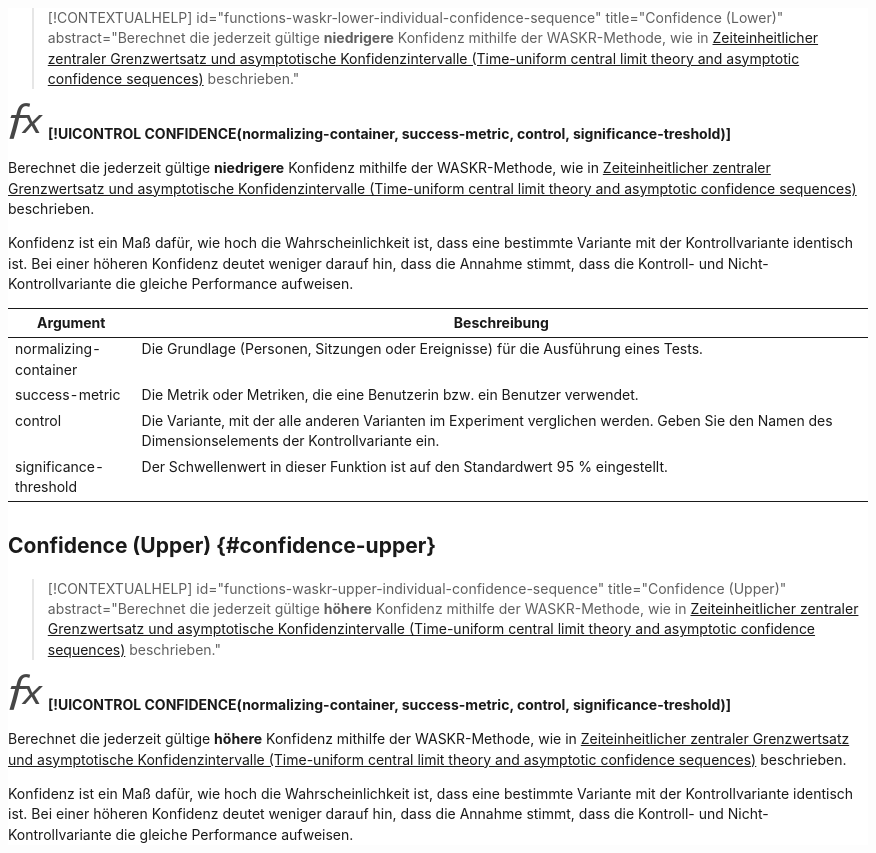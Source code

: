 >[!CONTEXTUALHELP]
>id="functions-waskr-lower-individual-confidence-sequence"
>title="Confidence (Lower)"
>abstract="Berechnet die jederzeit gültige **niedrigere** Konfidenz mithilfe der WASKR-Methode, wie in [Zeiteinheitlicher zentraler Grenzwertsatz und asymptotische Konfidenzintervalle (Time-uniform central limit theory and asymptotic confidence sequences)](https://arxiv.org/pdf/2103.06476) beschrieben."



![Effekt](/help/assets/icons/Effect.svg) **[!UICONTROL CONFIDENCE(normalizing-container, success-metric, control, significance-treshold)]**

Berechnet die jederzeit gültige **niedrigere** Konfidenz mithilfe der WASKR-Methode, wie in [Zeiteinheitlicher zentraler Grenzwertsatz und asymptotische Konfidenzintervalle (Time-uniform central limit theory and asymptotic confidence sequences)](https://arxiv.org/pdf/2103.06476) beschrieben.

Konfidenz ist ein Maß dafür, wie hoch die Wahrscheinlichkeit ist, dass eine bestimmte Variante mit der Kontrollvariante identisch ist. Bei einer höheren Konfidenz deutet weniger darauf hin, dass die Annahme stimmt, dass die Kontroll- und Nicht-Kontrollvariante die gleiche Performance aufweisen.

| Argument | Beschreibung |
| --- | --- |
| normalizing-container | Die Grundlage (Personen, Sitzungen oder Ereignisse) für die Ausführung eines Tests. |
| success-metric | Die Metrik oder Metriken, die eine Benutzerin bzw. ein Benutzer verwendet. |
| control | Die Variante, mit der alle anderen Varianten im Experiment verglichen werden. Geben Sie den Namen des Dimensionselements der Kontrollvariante ein. |
| significance-threshold | Der Schwellenwert in dieser Funktion ist auf den Standardwert 95 % eingestellt. |

## Confidence (Upper) {#confidence-upper}



>[!CONTEXTUALHELP]
>id="functions-waskr-upper-individual-confidence-sequence"
>title="Confidence (Upper)"
>abstract="Berechnet die jederzeit gültige **höhere** Konfidenz mithilfe der WASKR-Methode, wie in [Zeiteinheitlicher zentraler Grenzwertsatz und asymptotische Konfidenzintervalle (Time-uniform central limit theory and asymptotic confidence sequences)](https://arxiv.org/pdf/2103.06476) beschrieben."



![Effekt](/help/assets/icons/Effect.svg) **[!UICONTROL CONFIDENCE(normalizing-container, success-metric, control, significance-treshold)]**

Berechnet die jederzeit gültige **höhere** Konfidenz mithilfe der WASKR-Methode, wie in [Zeiteinheitlicher zentraler Grenzwertsatz und asymptotische Konfidenzintervalle (Time-uniform central limit theory and asymptotic confidence sequences)](https://arxiv.org/pdf/2103.06476) beschrieben.

Konfidenz ist ein Maß dafür, wie hoch die Wahrscheinlichkeit ist, dass eine bestimmte Variante mit der Kontrollvariante identisch ist. Bei einer höheren Konfidenz deutet weniger darauf hin, dass die Annahme stimmt, dass die Kontroll- und Nicht-Kontrollvariante die gleiche Performance aufweisen.
